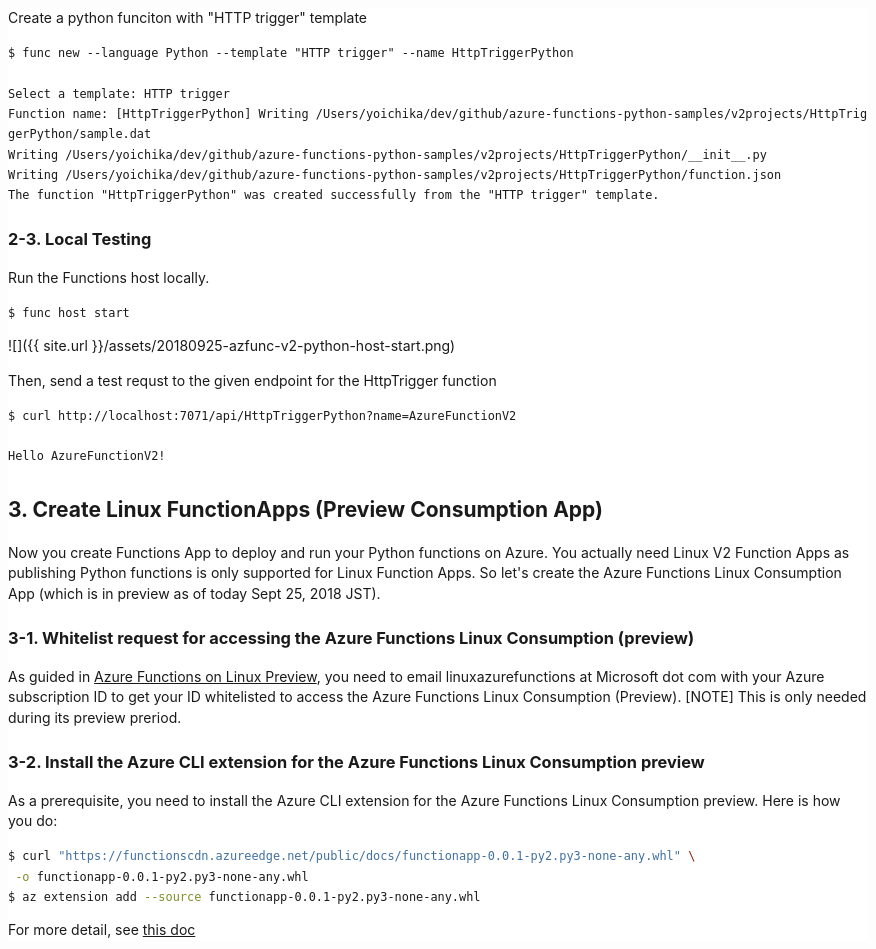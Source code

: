 Create a python funciton with "HTTP trigger" template
```
$ func new --language Python --template "HTTP trigger" --name HttpTriggerPython

Select a template: HTTP trigger
Function name: [HttpTriggerPython] Writing /Users/yoichika/dev/github/azure-functions-python-samples/v2projects/HttpTriggerPython/sample.dat
Writing /Users/yoichika/dev/github/azure-functions-python-samples/v2projects/HttpTriggerPython/__init__.py
Writing /Users/yoichika/dev/github/azure-functions-python-samples/v2projects/HttpTriggerPython/function.json
The function "HttpTriggerPython" was created successfully from the "HTTP trigger" template.
```
### 2-3. Local Testing
Run the Functions host locally.

```
$ func host start
```

![]({{ site.url }}/assets/20180925-azfunc-v2-python-host-start.png)


Then, send a test requst to the given endpoint for the HttpTrigger function

```
$ curl http://localhost:7071/api/HttpTriggerPython?name=AzureFunctionV2

Hello AzureFunctionV2!
```

## 3. Create Linux FunctionApps (Preview Consumption App)

Now you create Functions App to deploy and run your Python functions on Azure. You actually need Linux V2 Function Apps as publishing Python functions is only supported for Linux Function Apps. So let's create the Azure Functions Linux Consumption App (which is in preview as of today Sept  25, 2018 JST).

### 3-1. Whitelist request for accessing the Azure Functions Linux Consumption (preview)

As guided in [Azure Functions on Linux Preview](https://github.com/Azure/Azure-Functions/wiki/Azure-Functions-on-Linux-Preview), you need to email linuxazurefunctions at Microsoft dot com with your Azure subscription ID to get your ID whitelisted to access the Azure Functions Linux Consumption (Preview).
[NOTE] This is only needed during its preview preriod. 

### 3-2. Install the Azure CLI extension for the Azure Functions Linux Consumption preview

As a prerequisite, you need to install the Azure CLI extension for the Azure Functions Linux Consumption preview. Here is how you do:

```sh
$ curl "https://functionscdn.azureedge.net/public/docs/functionapp-0.0.1-py2.py3-none-any.whl" \
 -o functionapp-0.0.1-py2.py3-none-any.whl
$ az extension add --source functionapp-0.0.1-py2.py3-none-any.whl
```
For more detail, see [this doc](https://github.com/Azure/Azure-Functions/wiki/Azure-Functions-on-Linux-Preview#prerequisites)

